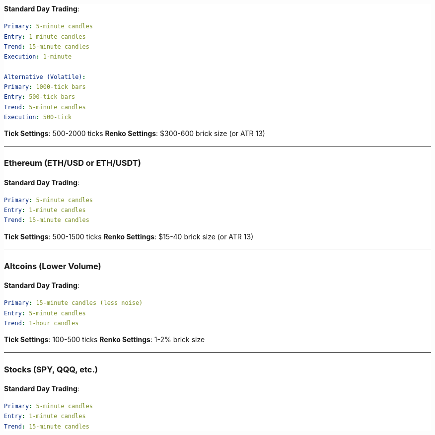 **Standard Day Trading**:
```yaml
Primary: 5-minute candles
Entry: 1-minute candles
Trend: 15-minute candles
Execution: 1-minute

Alternative (Volatile):
Primary: 1000-tick bars
Entry: 500-tick bars
Trend: 5-minute candles
Execution: 500-tick
```

**Tick Settings**: 500-2000 ticks
**Renko Settings**: $300-600 brick size (or ATR 13)

---

### Ethereum (ETH/USD or ETH/USDT)

**Standard Day Trading**:
```yaml
Primary: 5-minute candles
Entry: 1-minute candles
Trend: 15-minute candles
```

**Tick Settings**: 500-1500 ticks
**Renko Settings**: $15-40 brick size (or ATR 13)

---

### Altcoins (Lower Volume)

**Standard Day Trading**:
```yaml
Primary: 15-minute candles (less noise)
Entry: 5-minute candles
Trend: 1-hour candles
```

**Tick Settings**: 100-500 ticks
**Renko Settings**: 1-2% brick size

---

### Stocks (SPY, QQQ, etc.)

**Standard Day Trading**:
```yaml
Primary: 5-minute candles
Entry: 1-minute candles
Trend: 15-minute candles
```
